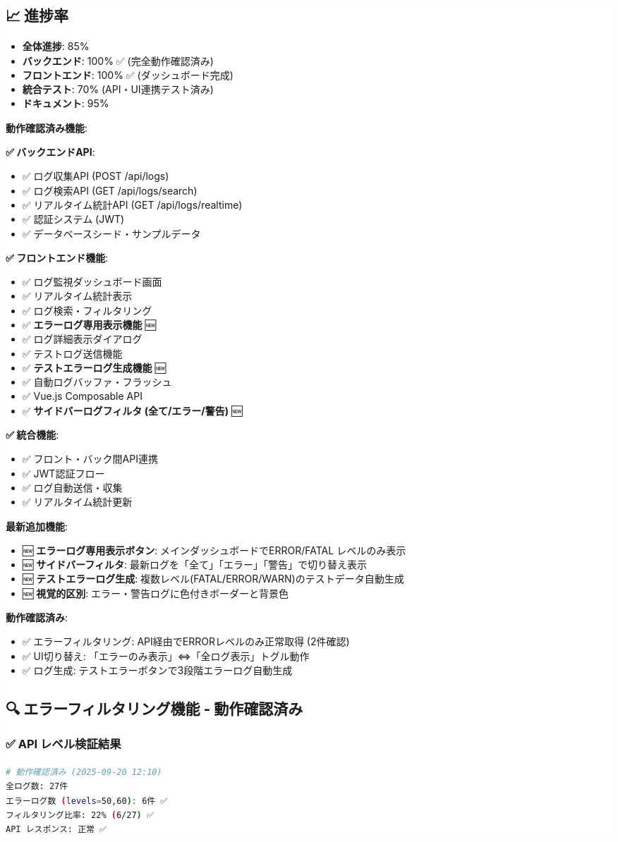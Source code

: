 ## 📈 進捗率

- **全体進捗**: 85%
- **バックエンド**: 100% ✅ (完全動作確認済み)
- **フロントエンド**: 100% ✅ (ダッシュボード完成)
- **統合テスト**: 70% (API・UI連携テスト済み)
- **ドキュメント**: 95%

**動作確認済み機能**:

**✅ バックエンドAPI**:
- ✅ ログ収集API (POST /api/logs)
- ✅ ログ検索API (GET /api/logs/search)
- ✅ リアルタイム統計API (GET /api/logs/realtime)
- ✅ 認証システム (JWT)
- ✅ データベースシード・サンプルデータ

**✅ フロントエンド機能**:
- ✅ ログ監視ダッシュボード画面
- ✅ リアルタイム統計表示
- ✅ ログ検索・フィルタリング
- ✅ **エラーログ専用表示機能** 🆕
- ✅ ログ詳細表示ダイアログ
- ✅ テストログ送信機能
- ✅ **テストエラーログ生成機能** 🆕
- ✅ 自動ログバッファ・フラッシュ
- ✅ Vue.js Composable API
- ✅ **サイドバーログフィルタ (全て/エラー/警告)** 🆕

**✅ 統合機能**:
- ✅ フロント・バック間API連携
- ✅ JWT認証フロー
- ✅ ログ自動送信・収集
- ✅ リアルタイム統計更新

**最新追加機能**:
- 🆕 **エラーログ専用表示ボタン**: メインダッシュボードでERROR/FATAL レベルのみ表示
- 🆕 **サイドバーフィルタ**: 最新ログを「全て」「エラー」「警告」で切り替え表示
- 🆕 **テストエラーログ生成**: 複数レベル(FATAL/ERROR/WARN)のテストデータ自動生成
- 🆕 **視覚的区別**: エラー・警告ログに色付きボーダーと背景色

**動作確認済み**:
- ✅ エラーフィルタリング: API経由でERRORレベルのみ正常取得 (2件確認)
- ✅ UI切り替え: 「エラーのみ表示」⇔「全ログ表示」トグル動作
- ✅ ログ生成: テストエラーボタンで3段階エラーログ自動生成

## 🔍 エラーフィルタリング機能 - 動作確認済み

### ✅ API レベル検証結果
```bash
# 動作確認済み (2025-09-20 12:10)
全ログ数: 27件
エラーログ数 (levels=50,60): 6件 ✅
フィルタリング比率: 22% (6/27) ✅
API レスポンス: 正常 ✅
```
